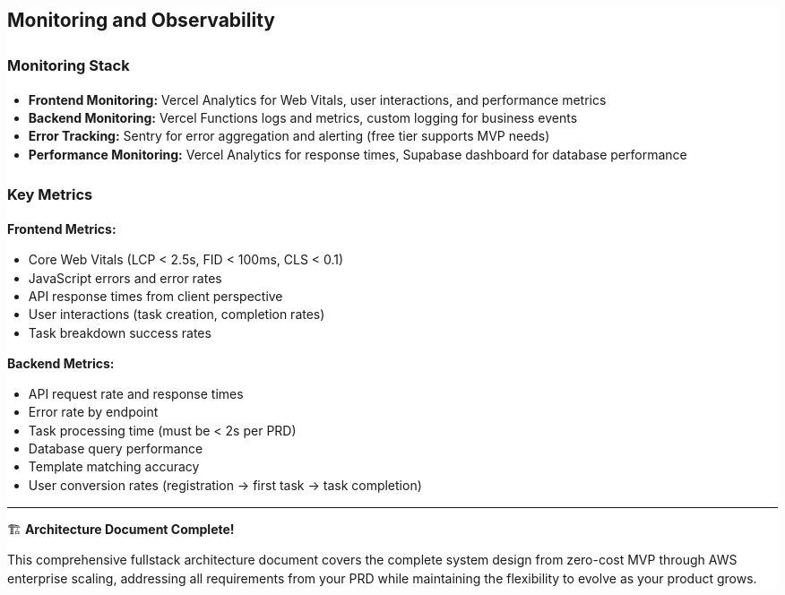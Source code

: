 ## Monitoring and Observability

### Monitoring Stack

- **Frontend Monitoring:** Vercel Analytics for Web Vitals, user interactions, and performance metrics
- **Backend Monitoring:** Vercel Functions logs and metrics, custom logging for business events
- **Error Tracking:** Sentry for error aggregation and alerting (free tier supports MVP needs)
- **Performance Monitoring:** Vercel Analytics for response times, Supabase dashboard for database performance

### Key Metrics

**Frontend Metrics:**
- Core Web Vitals (LCP < 2.5s, FID < 100ms, CLS < 0.1)
- JavaScript errors and error rates
- API response times from client perspective
- User interactions (task creation, completion rates)
- Task breakdown success rates

**Backend Metrics:**
- API request rate and response times
- Error rate by endpoint
- Task processing time (must be < 2s per PRD)
- Database query performance
- Template matching accuracy
- User conversion rates (registration → first task → task completion)

---

🏗️ **Architecture Document Complete!**

This comprehensive fullstack architecture document covers the complete system design from zero-cost MVP through AWS enterprise scaling, addressing all requirements from your PRD while maintaining the flexibility to evolve as your product grows.
